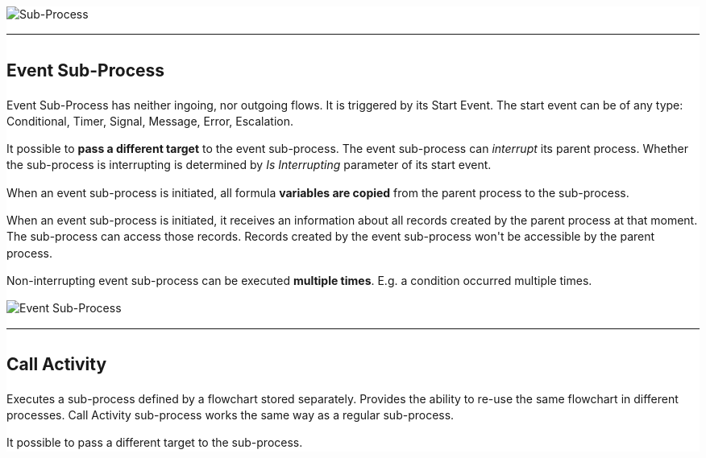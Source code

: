 ![Sub-Process](https://raw.githubusercontent.com/espocrm/documentation/master/docs/_static/images/administration/bpm/sub-process.png)

----

## Event Sub-Process

Event Sub-Process has neither ingoing, nor outgoing flows. It is triggered by its Start Event. The start event can be of any type: Conditional, Timer, Signal, Message, Error, Escalation.

It possible to **pass a different target** to the event sub-process. The event sub-process can *interrupt* its parent process. Whether the sub-process is interrupting is determined by *Is Interrupting* parameter of its start event.

When an event sub-process is initiated, all formula **variables are copied** from the parent process to the sub-process.

When an event sub-process is initiated, it receives an information about all records created by the parent process at that moment. The sub-process can access those records. Records created by the event sub-process won't be accessible by the parent process.

Non-interrupting event sub-process can be executed **multiple times**. E.g. a condition occurred multiple times.

![Event Sub-Process](https://raw.githubusercontent.com/espocrm/documentation/master/docs/_static/images/administration/bpm/event-sub-process.png)

----

## Call Activity

Executes a sub-process defined by a flowchart stored separately. Provides the ability to re-use the same flowchart in different processes. Call Activity sub-process works the same way as a regular sub-process.

It possible to pass a different target to the sub-process.
